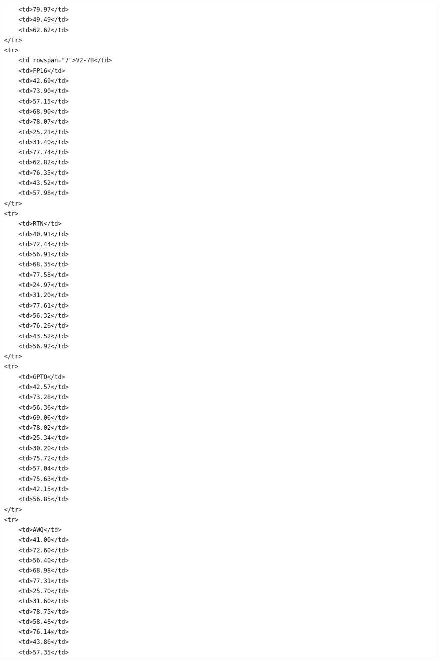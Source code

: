         <td>79.97</td>
        <td>49.49</td>
        <td>62.62</td>
    </tr>
    <tr>
        <td rowspan="7">V2-7B</td>
        <td>FP16</td>
        <td>42.69</td>
        <td>73.90</td>
        <td>57.15</td>
        <td>68.90</td>
        <td>78.07</td>
        <td>25.21</td>
        <td>31.40</td>
        <td>77.74</td>
        <td>62.82</td>
        <td>76.35</td>
        <td>43.52</td>
        <td>57.98</td>
    </tr>
    <tr>
        <td>RTN</td>
        <td>40.91</td>
        <td>72.44</td>
        <td>56.91</td>
        <td>68.35</td>
        <td>77.58</td>
        <td>24.97</td>
        <td>31.20</td>
        <td>77.61</td>
        <td>56.32</td>
        <td>76.26</td>
        <td>43.52</td>
        <td>56.92</td>
    </tr>
    <tr>
        <td>GPTQ</td>
        <td>42.57</td>
        <td>73.28</td>
        <td>56.36</td>
        <td>69.06</td>
        <td>78.02</td>
        <td>25.34</td>
        <td>30.20</td>
        <td>75.72</td>
        <td>57.04</td>
        <td>75.63</td>
        <td>42.15</td>
        <td>56.85</td>
    </tr>
    <tr>
        <td>AWQ</td>
        <td>41.00</td>
        <td>72.60</td>
        <td>56.40</td>
        <td>68.98</td>
        <td>77.31</td>
        <td>25.70</td>
        <td>31.60</td>
        <td>78.75</td>
        <td>58.48</td>
        <td>76.14</td>
        <td>43.86</td>
        <td>57.35</td>